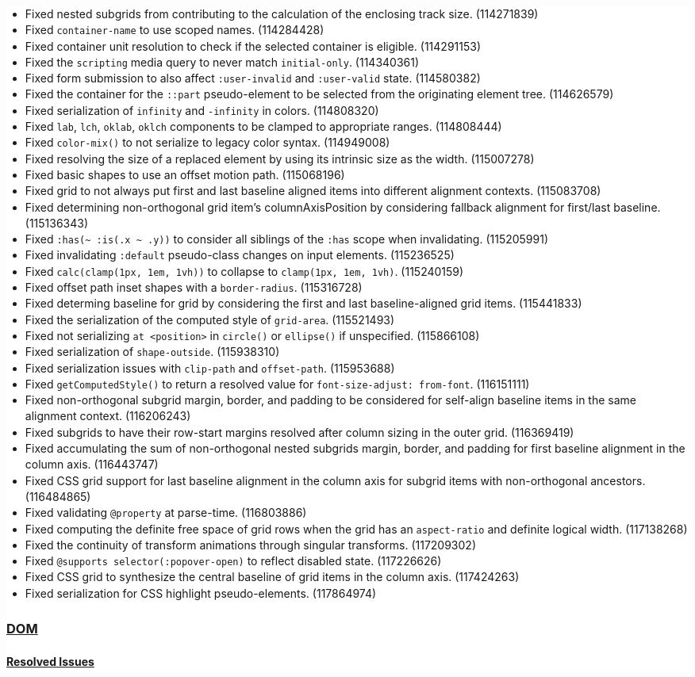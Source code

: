 - Fixed nested subgrids from contributing to the calculation of the enclosing track size. (114271839)
- Fixed `container-name` to use scoped names. (114284428)
- Fixed container unit resolution to check if the selected container is eligible. (114291153)
- Fixed the `scripting` media query to never match `initial-only`. (114340361)
- Fixed form submission to also affect `:user-invalid` and `:user-valid` state. (114580382)
- Fixed the container for the `::part` pseudo-element to be selected from the originating element tree. (114626579)
- Fixed serialization of `infinity` and `-infinity` in colors. (114808320)
- Fixed `lab`, `lch`, `oklab`, `oklch` components to be clamped to appropriate ranges. (114808444)
- Fixed `color-mix()` to not serialize to legacy color syntax. (114949008)
- Fixed resolving the size of a replaced element by using its intrinsic size as the width. (115007278)
- Fixed basic shapes to use an offset motion path. (115068196)
- Fixed grid to not always put first and last baseline aligned items into different alignment contexts. (115083708)
- Fixed determining non-orthogonal grid item’s columnAxisPosition by considering fallback alignment for first/last baseline. (115136343)
- Fixed `:has(~ :is(.x ~ .y))` to consider all siblings of the `:has` scope when invalidating. (115205991)
- Fixed invalidating `:default` pseudo-class changes on input elements. (115236525)
- Fixed `calc(clamp(1px, 1em, 1vh))` to collapse to `clamp(1px, 1em, 1vh)`. (115240159)
- Fixed offset path inset shapes with a `border-radius`. (115316728)
- Fixed determing baseline for grid by considering the first and last baseline-aligned grid items. (115441833)
- Fixed the serialization of the computed style of `grid-area`. (115521493)
- Fixed not serializing `at <position>` in `circle()` or `ellipse()` if unspecified. (115866108)
- Fixed serialization of `shape-outside`. (115938310)
- Fixed serialization issues with `clip-path` and `offset-path`. (115953688)
- Fixed `getComputedStyle()` to return a resolved value for `font-size-adjust: from-font`. (116151111)
- Fixed non-orthogonal subgrid margin, border, and padding to be considered for self-align baseline items in the same alignment context. (116206243)
- Fixed subgrids to have their row-start margins resolved after column sizing in the outer grid. (116369419)
- Fixed accumulating the sum of non-orthogonal nested subgrids margin, border, and padding for first baseline alignment in the column axis. (116443747)
- Fixed CSS grid support for last baseline alignment in the column axis for subgrid items with non-orthogonal ancestors. (116484865)
- Fixed validating `@property` at parse-time. (116803886)
- Fixed computing the definite free space of grid rows when the grid has an `aspect-ratio` and definite logical width. (117138268)
- Fixed the continuity of transform animations through singular transforms. (117209302)
- Fixed `@supports selector(:popover-open)` to reflect disabled state. (117226626)
- Fixed CSS grid to synthesize the central baseline of grid items in the column axis. (117424263)
- Fixed serialization for CSS highlight pseudo-elements. (117864974)

### [DOM](https://developer.apple.com/documentation/safari-release-notes/safari-17_2-release-notes#DOM)

#### [Resolved Issues](https://developer.apple.com/documentation/safari-release-notes/safari-17_2-release-notes#Resolved-Issues)
